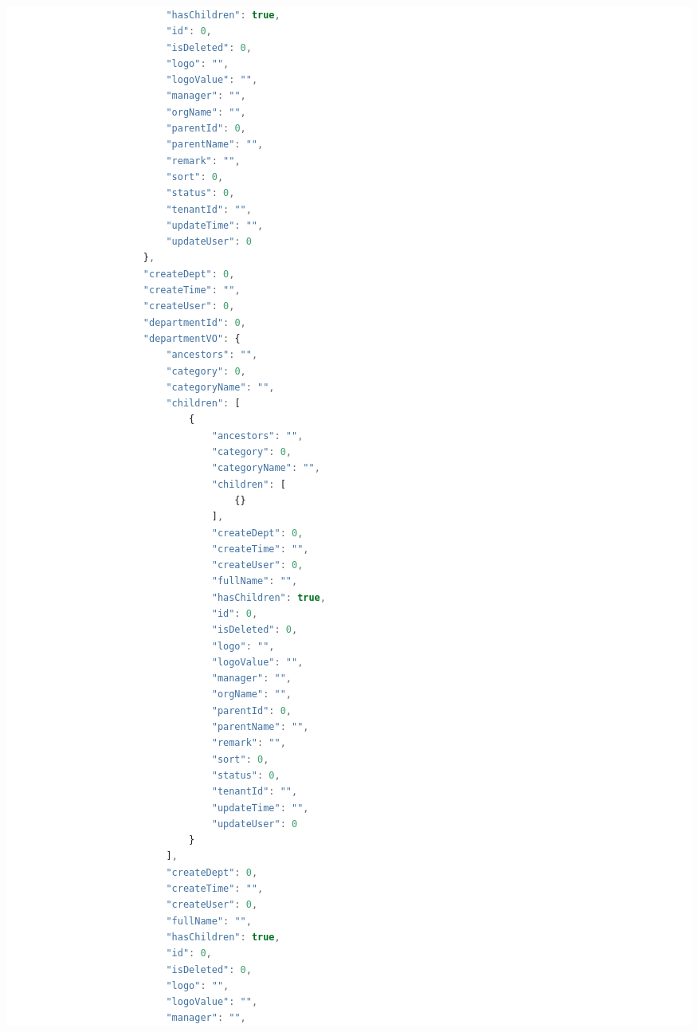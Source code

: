 ```javascript
							"hasChildren": true,
							"id": 0,
							"isDeleted": 0,
							"logo": "",
							"logoValue": "",
							"manager": "",
							"orgName": "",
							"parentId": 0,
							"parentName": "",
							"remark": "",
							"sort": 0,
							"status": 0,
							"tenantId": "",
							"updateTime": "",
							"updateUser": 0
						},
						"createDept": 0,
						"createTime": "",
						"createUser": 0,
						"departmentId": 0,
						"departmentVO": {
							"ancestors": "",
							"category": 0,
							"categoryName": "",
							"children": [
								{
									"ancestors": "",
									"category": 0,
									"categoryName": "",
									"children": [
										{}
									],
									"createDept": 0,
									"createTime": "",
									"createUser": 0,
									"fullName": "",
									"hasChildren": true,
									"id": 0,
									"isDeleted": 0,
									"logo": "",
									"logoValue": "",
									"manager": "",
									"orgName": "",
									"parentId": 0,
									"parentName": "",
									"remark": "",
									"sort": 0,
									"status": 0,
									"tenantId": "",
									"updateTime": "",
									"updateUser": 0
								}
							],
							"createDept": 0,
							"createTime": "",
							"createUser": 0,
							"fullName": "",
							"hasChildren": true,
							"id": 0,
							"isDeleted": 0,
							"logo": "",
							"logoValue": "",
							"manager": "",
```